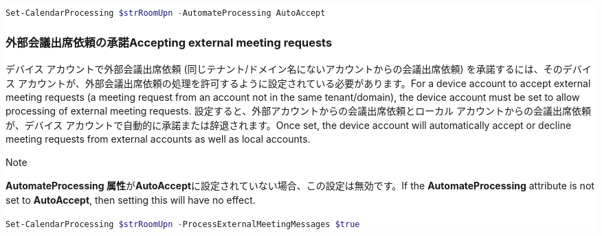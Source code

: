 ```PowerShell
Set-CalendarProcessing $strRoomUpn -AutomateProcessing AutoAccept
```

### <a href="" id="accept-ext-meetings-cmdlet"></a><span data-ttu-id="17f8f-227">外部会議出席依頼の承諾</span><span class="sxs-lookup"><span data-stu-id="17f8f-227">Accepting external meeting requests</span></span>

<span data-ttu-id="17f8f-228">デバイス アカウントで外部会議出席依頼 (同じテナント/ドメイン名にないアカウントからの会議出席依頼) を承諾するには、そのデバイス アカウントが、外部会議出席依頼の処理を許可するように設定されている必要があります。</span><span class="sxs-lookup"><span data-stu-id="17f8f-228">For a device account to accept external meeting requests (a meeting request from an account not in the same tenant/domain), the device account must be set to allow processing of external meeting requests.</span></span> <span data-ttu-id="17f8f-229">設定すると、外部アカウントからの会議出席依頼とローカル アカウントからの会議出席依頼が、デバイス アカウントで自動的に承諾または辞退されます。</span><span class="sxs-lookup"><span data-stu-id="17f8f-229">Once set, the device account will automatically accept or decline meeting requests from external accounts as well as local accounts.</span></span>

> [!Note]
> <span data-ttu-id="17f8f-230">**AutomateProcessing 属性**が**AutoAccept**に設定されていない場合、この設定は無効です。</span><span class="sxs-lookup"><span data-stu-id="17f8f-230">If the **AutomateProcessing** attribute is not set to **AutoAccept**, then setting this will have no effect.</span></span>

```PowerShell
Set-CalendarProcessing $strRoomUpn -ProcessExternalMeetingMessages $true
```
